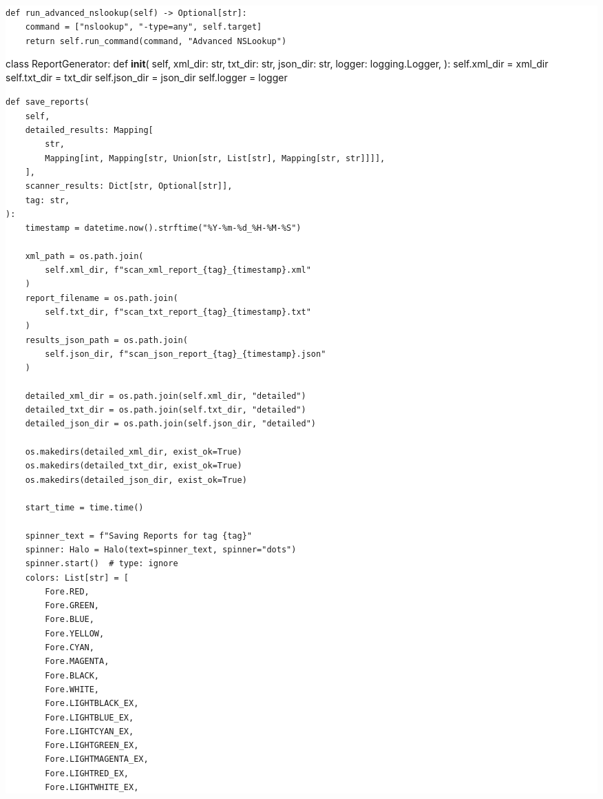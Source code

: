     def run_advanced_nslookup(self) -> Optional[str]:
        command = ["nslookup", "-type=any", self.target]
        return self.run_command(command, "Advanced NSLookup")

class ReportGenerator:
def **init**(
self,
xml_dir: str,
txt_dir: str,
json_dir: str,
logger: logging.Logger,
):
self.xml_dir = xml_dir
self.txt_dir = txt_dir
self.json_dir = json_dir
self.logger = logger

    def save_reports(
        self,
        detailed_results: Mapping[
            str,
            Mapping[int, Mapping[str, Union[str, List[str], Mapping[str, str]]]],
        ],
        scanner_results: Dict[str, Optional[str]],
        tag: str,
    ):
        timestamp = datetime.now().strftime("%Y-%m-%d_%H-%M-%S")

        xml_path = os.path.join(
            self.xml_dir, f"scan_xml_report_{tag}_{timestamp}.xml"
        )
        report_filename = os.path.join(
            self.txt_dir, f"scan_txt_report_{tag}_{timestamp}.txt"
        )
        results_json_path = os.path.join(
            self.json_dir, f"scan_json_report_{tag}_{timestamp}.json"
        )

        detailed_xml_dir = os.path.join(self.xml_dir, "detailed")
        detailed_txt_dir = os.path.join(self.txt_dir, "detailed")
        detailed_json_dir = os.path.join(self.json_dir, "detailed")

        os.makedirs(detailed_xml_dir, exist_ok=True)
        os.makedirs(detailed_txt_dir, exist_ok=True)
        os.makedirs(detailed_json_dir, exist_ok=True)

        start_time = time.time()

        spinner_text = f"Saving Reports for tag {tag}"
        spinner: Halo = Halo(text=spinner_text, spinner="dots")
        spinner.start()  # type: ignore
        colors: List[str] = [
            Fore.RED,
            Fore.GREEN,
            Fore.BLUE,
            Fore.YELLOW,
            Fore.CYAN,
            Fore.MAGENTA,
            Fore.BLACK,
            Fore.WHITE,
            Fore.LIGHTBLACK_EX,
            Fore.LIGHTBLUE_EX,
            Fore.LIGHTCYAN_EX,
            Fore.LIGHTGREEN_EX,
            Fore.LIGHTMAGENTA_EX,
            Fore.LIGHTRED_EX,
            Fore.LIGHTWHITE_EX,
